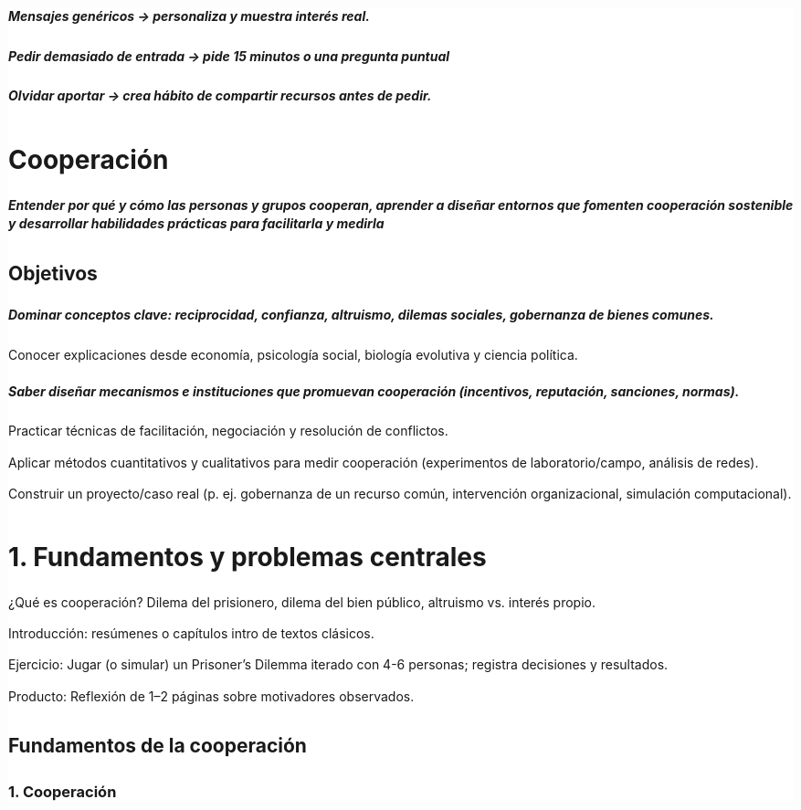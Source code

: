 ##### Mensajes genéricos → personaliza y muestra interés real. 

##### Pedir demasiado de entrada → pide 15 minutos o una pregunta puntual

##### Olvidar aportar → crea hábito de compartir recursos antes de pedir.



# Cooperación

##### Entender por qué y cómo las personas y grupos cooperan, aprender a diseñar entornos que fomenten cooperación sostenible y desarrollar habilidades prácticas para facilitarla y medirla


## Objetivos

##### Dominar conceptos clave: reciprocidad, confianza, altruismo, dilemas sociales, gobernanza de bienes comunes.

Conocer explicaciones desde economía, psicología social, biología evolutiva y ciencia política.

##### Saber diseñar mecanismos e instituciones que promuevan cooperación (incentivos, reputación, sanciones, normas).

Practicar técnicas de facilitación, negociación y resolución de conflictos.

Aplicar métodos cuantitativos y cualitativos para medir cooperación (experimentos de laboratorio/campo, análisis de redes).

Construir un proyecto/caso real (p. ej. gobernanza de un recurso común, intervención organizacional, simulación computacional).


# 1. Fundamentos y problemas centrales

¿Qué es cooperación? Dilema del prisionero, dilema del bien público, altruismo vs. interés propio.

Introducción: resúmenes o capítulos intro de textos clásicos.

Ejercicio: Jugar (o simular) un Prisoner’s Dilemma iterado con 4-6 personas; registra decisiones y resultados.

Producto: Reflexión de 1–2 páginas sobre motivadores observados.


## Fundamentos de la cooperación

### 1. Cooperación
